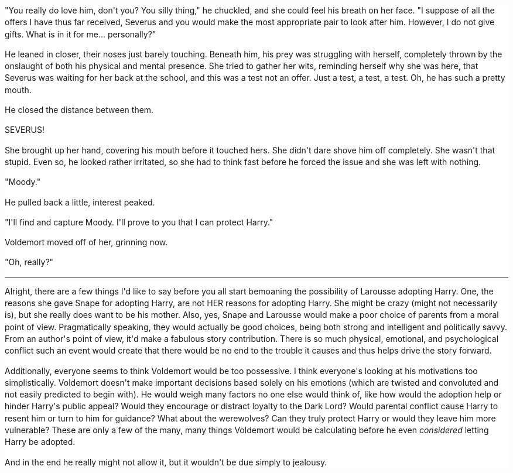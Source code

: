 "You really do love him, don't you? You silly thing," he chuckled, and
she could feel his breath on her face. "I suppose of all the offers I
have thus far received, Severus and you would make the most appropriate
pair to look after him. However, I do not give gifts. What is in it for
me... personally?"

He leaned in closer, their noses just barely touching. Beneath him, his
prey was struggling with herself, completely thrown by the onslaught of
both his physical and mental presence. She tried to gather her wits,
reminding herself why she was here, that Severus was waiting for her
back at the school, and this was a test not an offer. Just a test, a
test, a test. Oh, he has such a pretty mouth.

He closed the distance between them.

SEVERUS!

She brought up her hand, covering his mouth before it touched hers. She
didn't dare shove him off completely. She wasn't that stupid. Even so,
he looked rather irritated, so she had to think fast before he forced
the issue and she was left with nothing.

"Moody."

He pulled back a little, interest peaked.

"I'll find and capture Moody. I'll prove to you that I can protect
Harry."

Voldemort moved off of her, grinning now.

"Oh, really?"

---

Alright, there are a few things I'd like to say before you all start
bemoaning the possibility of Larousse adopting Harry. One, the reasons
she gave Snape for adopting Harry, are not HER reasons for adopting
Harry. She might be crazy (might not necessarily is), but she really
does want to be his mother. Also, yes, Snape and Larousse would make a
poor choice of parents from a moral point of view. Pragmatically
speaking, they would actually be good choices, being both strong and
intelligent and politically savvy. From an author's point of view, it'd
make a fabulous story contribution. There is so much physical,
emotional, and psychological conflict such an event would create that
there would be no end to the trouble it causes and thus helps drive the
story forward.

Additionally, everyone seems to think Voldemort would be too possessive.
I think everyone's looking at his motivations too simplistically.
Voldemort doesn't make important decisions based solely on his emotions
(which are twisted and convoluted and not easily predicted to begin
with). He would weigh many factors no one else would think of, like how
would the adoption help or hinder Harry's public appeal? Would they
encourage or distract loyalty to the Dark Lord? Would parental conflict
cause Harry to resent him or turn to him for guidance? What about the
werewolves? Can they truly protect Harry or would they leave him more
vulnerable? These are only a few of the many, many things Voldemort
would be calculating before he even *considered* letting Harry be
adopted.

And in the end he really might not allow it, but it wouldn't be due
simply to jealousy.
